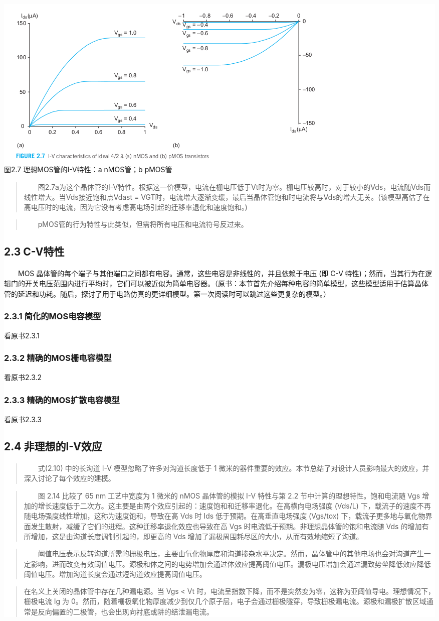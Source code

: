 ![](./img/图2.7.png)  
图2.7 理想MOS管的I-V特性：a nMOS管；b pMOS管  

>&emsp;&emsp;图2.7a为这个晶体管的I-V特性。根据这一价模型，电流在栅电压低于Vt时为零。栅电压较高时，对于较小的Vds，电流随Vds而线性增大。当Vds接近饱和点Vdast = VGT时，电流增大逐渐变缓，最后当晶体管饱和时电流将与Vds的增大无关。(该模型高估了在高电压时的电流，因为它没有考虑高电场引起的迁移率退化和速度饱和。)  

>&emsp;&emsp;pMOS管的行为特性与此类似，但需将所有电压和电流符号反过来。

## 2.3 C-V特性
&emsp;&emsp;MOS 晶体管的每个端子与其他端口之间都有电容。通常，这些电容是非线性的，并且依赖于电压 (即 C-V 特性)；然而，当其行为在逻辑门的开关电压范围内进行平均时，它们可以被近似为简单电容器。（原书：本节首先介绍每种电容的简单模型，这些模型适用于估算晶体管的延迟和功耗。随后，探讨了用于电路仿真的更详细模型。第一次阅读时可以跳过这些更复杂的模型。）  

### 2.3.1 简化的MOS电容模型
看原书2.3.1  

### 2.3.2 精确的MOS栅电容模型
看原书2.3.2  

### 2.3.3 精确的MOS扩散电容模型
看原书2.3.3  

## 2.4 非理想的I-V效应
>&emsp;&emsp;式(2.10) 中的长沟道 I-V 模型忽略了许多对沟道长度低于 1 微米的器件重要的效应。本节总结了对设计人员影响最大的效应，并深入讨论了每个效应的建模。  

>&emsp;&emsp;图 2.14 比较了 65 nm 工艺中宽度为 1 微米的 nMOS 晶体管的模拟 I-V 特性与第 2.2 节中计算的理想特性。饱和电流随 Vgs 增加的增长速度低于二次方。这主要是由两个效应引起的：速度饱和和迁移率退化。在高横向电场强度 (Vds/L) 下，载流子的速度不再随电场强度线性增加，这称为速度饱和，导致在高 Vds 时 Ids 低于预期。在高垂直电场强度 (Vgs/tox) 下，载流子更多地与氧化物界面发生散射，减缓了它们的进程。这种迁移率退化效应也导致在高 Vgs 时电流低于预期。非理想晶体管的饱和电流随 Vds 的增加有所增加，这是由沟道长度调制引起的，即更高的 Vds 增加了漏极周围耗尽区的大小，从而有效地缩短了沟道。  

>&emsp;&emsp;阈值电压表示反转沟道所需的栅极电压，主要由氧化物厚度和沟道掺杂水平决定。然而，晶体管中的其他电场也会对沟道产生一定影响，进而改变有效阈值电压。源极和体之间的电势增加会通过体效应提高阈值电压。漏极电压增加会通过漏致势垒降低效应降低阈值电压。增加沟道长度会通过短沟道效应提高阈值电压。  

>在名义上关闭的晶体管中存在几种漏电源。当 Vgs < Vt 时，电流呈指数下降，而不是突然变为零，这称为亚阈值导电。理想情况下，栅极电流 Ig 为 0。然而，随着栅极氧化物厚度减少到仅几个原子层，电子会通过栅极隧穿，导致栅极漏电流。源极和漏极扩散区域通常是反向偏置的二极管，也会出现向衬底或阱的结泄漏电流。  
